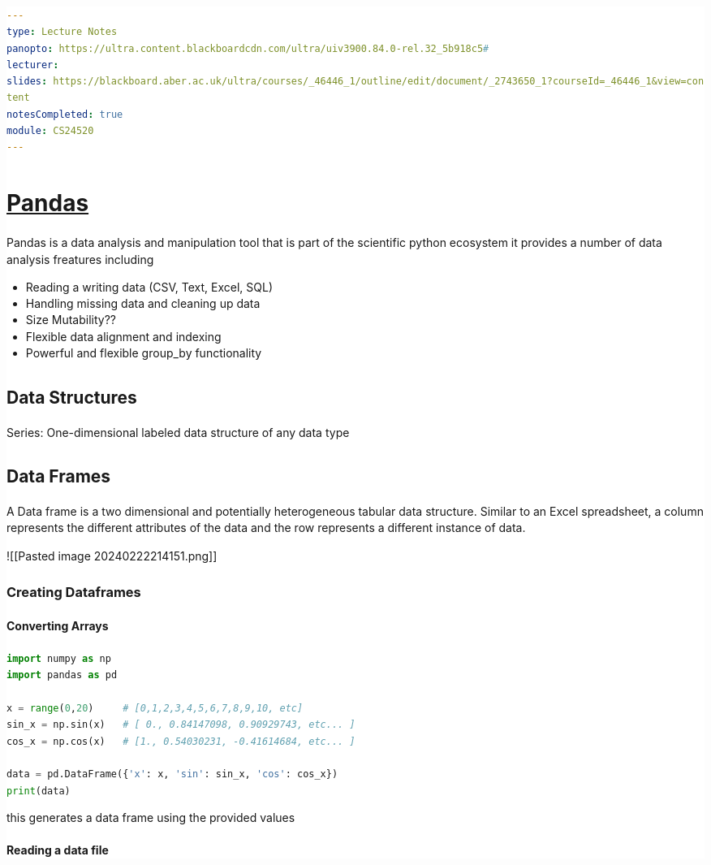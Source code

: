 ```yaml
---
type: Lecture Notes
panopto: https://ultra.content.blackboardcdn.com/ultra/uiv3900.84.0-rel.32_5b918c5#
lecturer: 
slides: https://blackboard.aber.ac.uk/ultra/courses/_46446_1/outline/edit/document/_2743650_1?courseId=_46446_1&view=content
notesCompleted: true
module: CS24520
---
```

# [Pandas](https://pandas.pydata.org)

Pandas is a data analysis and manipulation tool that is part of the scientific python ecosystem
it provides a number of data analysis freatures including
 - Reading a writing data (CSV, Text, Excel, SQL)
 - Handling missing data and cleaning up data
 - Size Mutability??
 - Flexible data alignment and indexing
 - Powerful and flexible group_by functionality

## Data Structures
Series: One-dimensional labeled data structure of any data type

## Data Frames
A Data frame is a two dimensional and potentially heterogeneous tabular data structure.
Similar to an Excel spreadsheet, a column represents the different attributes of the data
and the row represents a different instance of data.

![[Pasted image 20240222214151.png]]

### Creating Dataframes

#### Converting Arrays

```python
import numpy as np
import pandas as pd

x = range(0,20)     # [0,1,2,3,4,5,6,7,8,9,10, etc]
sin_x = np.sin(x)   # [ 0., 0.84147098, 0.90929743, etc... ]
cos_x = np.cos(x)   # [1., 0.54030231, -0.41614684, etc... ]

data = pd.DataFrame({'x': x, 'sin': sin_x, 'cos': cos_x})
print(data) 
```

this generates a data frame using the provided values

#### Reading a data file
